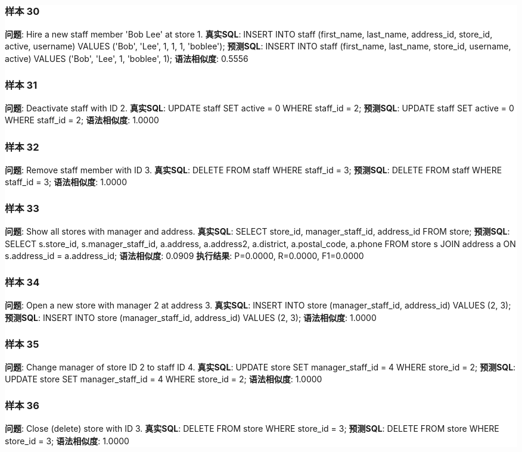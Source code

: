 ### 样本 30
**问题**: Hire a new staff member 'Bob Lee' at store 1.
**真实SQL**: INSERT INTO staff (first_name, last_name, address_id, store_id, active, username) VALUES ('Bob', 'Lee', 1, 1, 1, 'boblee');
**预测SQL**: INSERT INTO staff (first_name, last_name, store_id, username, active) VALUES ('Bob', 'Lee', 1, 'boblee', 1);
**语法相似度**: 0.5556

### 样本 31
**问题**: Deactivate staff with ID 2.
**真实SQL**: UPDATE staff SET active = 0 WHERE staff_id = 2;
**预测SQL**: UPDATE staff SET active = 0 WHERE staff_id = 2;
**语法相似度**: 1.0000

### 样本 32
**问题**: Remove staff member with ID 3.
**真实SQL**: DELETE FROM staff WHERE staff_id = 3;
**预测SQL**: DELETE FROM staff WHERE staff_id = 3;
**语法相似度**: 1.0000

### 样本 33
**问题**: Show all stores with manager and address.
**真实SQL**: SELECT store_id, manager_staff_id, address_id FROM store;
**预测SQL**: SELECT 
    s.store_id,
    s.manager_staff_id,
    a.address,
    a.address2,
    a.district,
    a.postal_code,
    a.phone
FROM 
    store s
JOIN 
    address a ON s.address_id = a.address_id;
**语法相似度**: 0.0909
**执行结果**: P=0.0000, R=0.0000, F1=0.0000

### 样本 34
**问题**: Open a new store with manager 2 at address 3.
**真实SQL**: INSERT INTO store (manager_staff_id, address_id) VALUES (2, 3);
**预测SQL**: INSERT INTO store (manager_staff_id, address_id) VALUES (2, 3);
**语法相似度**: 1.0000

### 样本 35
**问题**: Change manager of store ID 2 to staff ID 4.
**真实SQL**: UPDATE store SET manager_staff_id = 4 WHERE store_id = 2;
**预测SQL**: UPDATE store SET manager_staff_id = 4 WHERE store_id = 2;
**语法相似度**: 1.0000

### 样本 36
**问题**: Close (delete) store with ID 3.
**真实SQL**: DELETE FROM store WHERE store_id = 3;
**预测SQL**: DELETE FROM store WHERE store_id = 3;
**语法相似度**: 1.0000